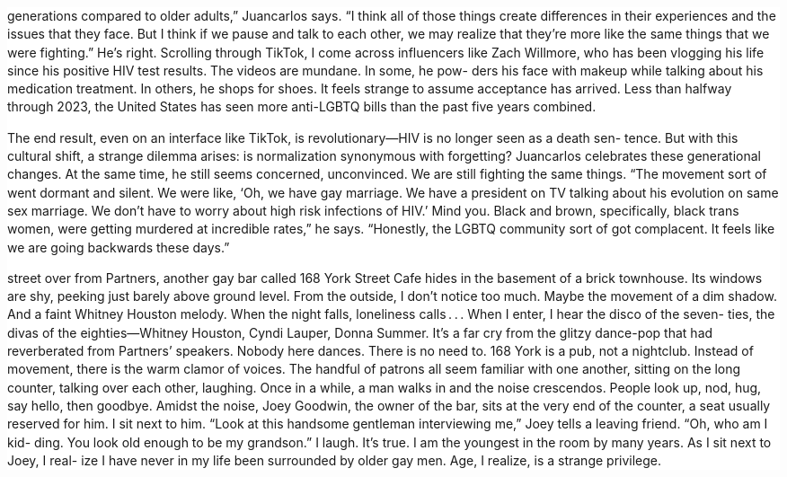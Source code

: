 generations compared to older adults,” Juancarlos 
says. “I think all of those things create differences in 
their experiences and the issues that they face. But 
I think if we pause and talk to each other, we may 
realize that they’re more like the same things that we 
were fighting.”
He’s right. Scrolling through TikTok, I come 
across influencers like Zach Willmore, who has 
been vlogging his life since his positive HIV test 
results. The videos are mundane. In some, he pow-
ders his face with makeup while talking about his 
medication treatment. In others, he shops for shoes. 
It feels strange to assume 
acceptance has arrived. Less 
than halfway through 2023, 
the United States has seen 
more anti-LGBTQ bills than 
the past five years combined.

The end result, even on an interface like TikTok, is 
revolutionary—HIV is no longer seen as a death sen-
tence. But with this cultural shift, a strange dilemma 
arises: is normalization synonymous with forgetting? 
Juancarlos celebrates these generational changes. At 
the same time, he still seems concerned, unconvinced. 
We are still fighting the same things.
“The movement sort of went dormant and silent. 
We were like, ‘Oh, we have gay marriage. We have 
a president on TV talking about his evolution on 
same sex marriage. We don’t have to worry about 
high risk infections of HIV.’ Mind you. Black and 
brown, specifically, black trans women, were getting 
murdered at incredible rates,” he says. “Honestly, the 
LGBTQ community sort of got complacent. It feels 
like we are going backwards these days.”


street over from Partners, another gay bar 
called 168 York Street Cafe hides in the basement 
of a brick townhouse. Its windows are shy, peeking 
just barely above ground level. From the outside, I 
don’t notice too much. Maybe the movement of a 
dim shadow. And a faint Whitney Houston melody. 
When the night falls, loneliness calls . . .
When I enter, I hear the disco of the seven-
ties, the divas of the eighties—Whitney Houston, 
Cyndi Lauper, Donna Summer. It’s a far cry from 
the glitzy dance-pop that had reverberated from 
Partners’ speakers. Nobody here dances. There is no 
need to. 168 York is a pub, not a nightclub. Instead of 
movement, there is the warm clamor of voices. The 
handful of patrons all seem familiar with one another, 
sitting on the long counter, talking over each other, 
laughing. Once in a while, a man walks in and the 
noise crescendos. People look up, nod, hug, say hello, 
then goodbye. Amidst the noise, Joey Goodwin, the 
owner of the bar, sits at the very end of the counter, a 
seat usually reserved for him. I sit next to him.
“Look at this handsome gentleman interviewing 
me,” Joey tells a leaving friend. “Oh, who am I kid-
ding. You look old enough to be my grandson.”
I laugh. It’s true. I am the youngest in the 
room by many years. As I sit next to Joey, I real-
ize I have never in my life been surrounded by 
older gay men. Age, I realize, is a strange privilege. 
